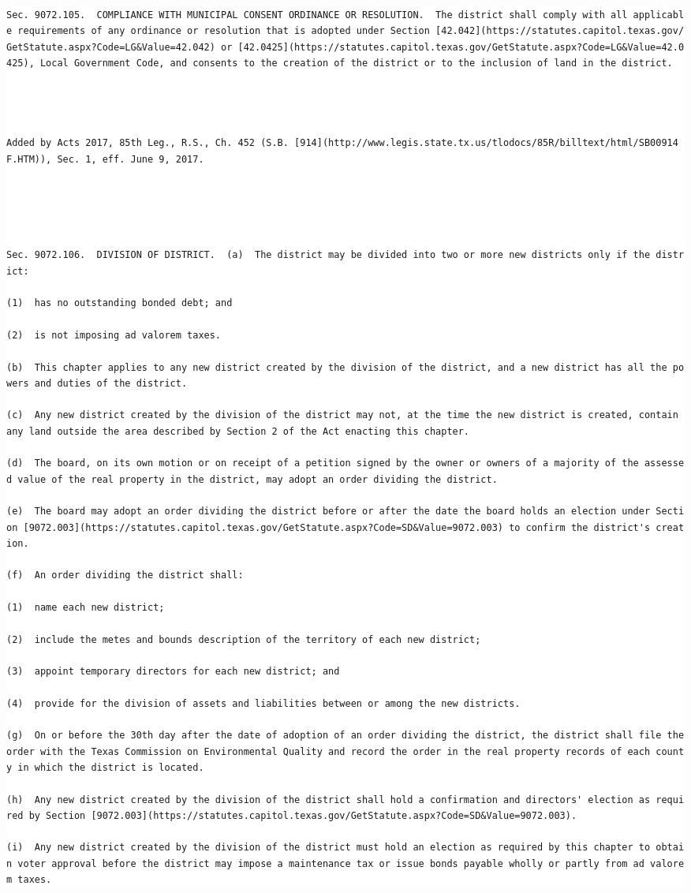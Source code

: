     
    
    
    
    Sec. 9072.105.  COMPLIANCE WITH MUNICIPAL CONSENT ORDINANCE OR RESOLUTION.  The district shall comply with all applicable requirements of any ordinance or resolution that is adopted under Section [42.042](https://statutes.capitol.texas.gov/GetStatute.aspx?Code=LG&Value=42.042) or [42.0425](https://statutes.capitol.texas.gov/GetStatute.aspx?Code=LG&Value=42.0425), Local Government Code, and consents to the creation of the district or to the inclusion of land in the district.
    
    
    
    
    Added by Acts 2017, 85th Leg., R.S., Ch. 452 (S.B. [914](http://www.legis.state.tx.us/tlodocs/85R/billtext/html/SB00914F.HTM)), Sec. 1, eff. June 9, 2017.
    
    
    
    
    
    Sec. 9072.106.  DIVISION OF DISTRICT.  (a)  The district may be divided into two or more new districts only if the district:
    
    (1)  has no outstanding bonded debt; and
    
    (2)  is not imposing ad valorem taxes.
    
    (b)  This chapter applies to any new district created by the division of the district, and a new district has all the powers and duties of the district.
    
    (c)  Any new district created by the division of the district may not, at the time the new district is created, contain any land outside the area described by Section 2 of the Act enacting this chapter.
    
    (d)  The board, on its own motion or on receipt of a petition signed by the owner or owners of a majority of the assessed value of the real property in the district, may adopt an order dividing the district.
    
    (e)  The board may adopt an order dividing the district before or after the date the board holds an election under Section [9072.003](https://statutes.capitol.texas.gov/GetStatute.aspx?Code=SD&Value=9072.003) to confirm the district's creation.
    
    (f)  An order dividing the district shall:
    
    (1)  name each new district;
    
    (2)  include the metes and bounds description of the territory of each new district;
    
    (3)  appoint temporary directors for each new district; and
    
    (4)  provide for the division of assets and liabilities between or among the new districts.
    
    (g)  On or before the 30th day after the date of adoption of an order dividing the district, the district shall file the order with the Texas Commission on Environmental Quality and record the order in the real property records of each county in which the district is located.
    
    (h)  Any new district created by the division of the district shall hold a confirmation and directors' election as required by Section [9072.003](https://statutes.capitol.texas.gov/GetStatute.aspx?Code=SD&Value=9072.003).
    
    (i)  Any new district created by the division of the district must hold an election as required by this chapter to obtain voter approval before the district may impose a maintenance tax or issue bonds payable wholly or partly from ad valorem taxes.
    